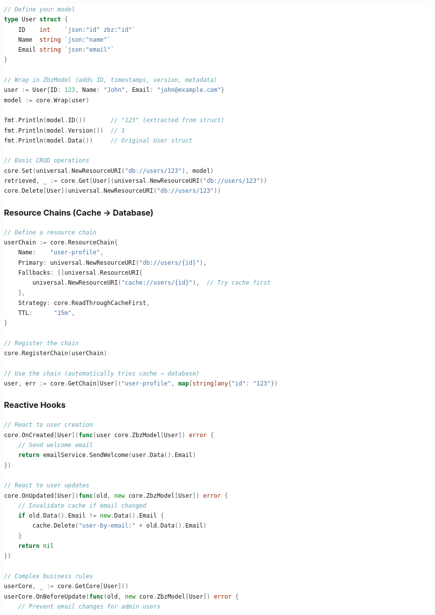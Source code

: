 ```go
// Define your model
type User struct {
    ID    int    `json:"id" zbz:"id"`
    Name  string `json:"name"`
    Email string `json:"email"`
}

// Wrap in ZbzModel (adds ID, timestamps, version, metadata)
user := User{ID: 123, Name: "John", Email: "john@example.com"}
model := core.Wrap(user)

fmt.Println(model.ID())       // "123" (extracted from struct)
fmt.Println(model.Version())  // 1
fmt.Println(model.Data())     // Original User struct

// Basic CRUD operations
core.Set(universal.NewResourceURI("db://users/123"), model)
retrieved, _ := core.Get[User](universal.NewResourceURI("db://users/123"))
core.Delete[User](universal.NewResourceURI("db://users/123"))
```

### Resource Chains (Cache → Database)

```go
// Define a resource chain
userChain := core.ResourceChain{
    Name:    "user-profile",
    Primary: universal.NewResourceURI("db://users/{id}"),
    Fallbacks: []universal.ResourceURI{
        universal.NewResourceURI("cache://users/{id}"),  // Try cache first
    },
    Strategy: core.ReadThroughCacheFirst,
    TTL:      "15m",
}

// Register the chain
core.RegisterChain(userChain)

// Use the chain (automatically tries cache → database)
user, err := core.GetChain[User]("user-profile", map[string]any{"id": "123"})
```

### Reactive Hooks

```go
// React to user creation
core.OnCreated[User](func(user core.ZbzModel[User]) error {
    // Send welcome email
    return emailService.SendWelcome(user.Data().Email)
})

// React to user updates
core.OnUpdated[User](func(old, new core.ZbzModel[User]) error {
    // Invalidate cache if email changed
    if old.Data().Email != new.Data().Email {
        cache.Delete("user-by-email:" + old.Data().Email)
    }
    return nil
})

// Complex business rules
userCore, _ := core.GetCore[User]()
userCore.OnBeforeUpdate(func(old, new core.ZbzModel[User]) error {
    // Prevent email changes for admin users
```